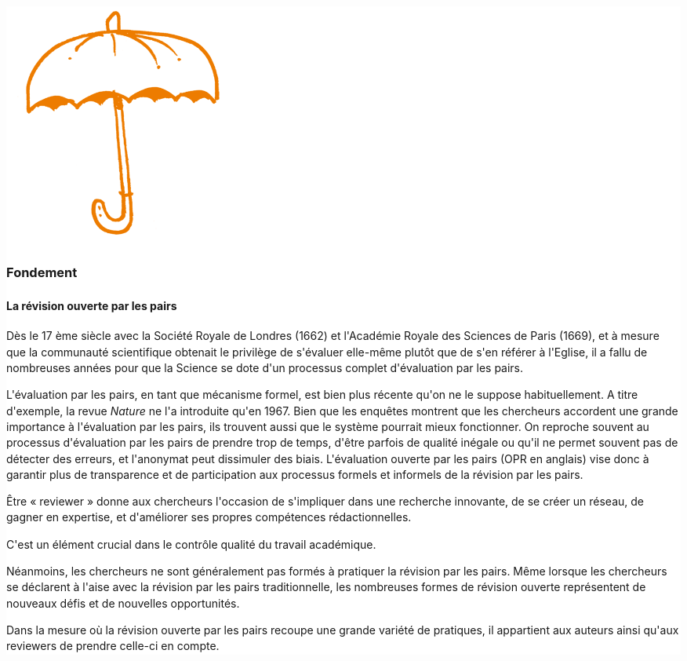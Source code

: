 ![](/Images/Icons/umbrella.png)

### Fondement 

#### La révision ouverte par les pairs

Dès le 17 ème siècle avec la Société Royale de Londres (1662) et l'Académie Royale des Sciences de Paris (1669), et à mesure que la communauté scientifique obtenait le privilège de s'évaluer elle-même plutôt que de s'en référer à l'Eglise, il a fallu de nombreuses années pour que la Science se dote d'un processus complet d'évaluation par les pairs.

L'évaluation par les pairs, en tant que mécanisme formel, est bien plus récente qu'on ne le suppose habituellement. A titre d'exemple, la revue *Nature* ne l'a introduite qu'en 1967. Bien que les enquêtes montrent que les chercheurs accordent une grande importance à l'évaluation par les pairs, ils trouvent aussi que le système pourrait mieux fonctionner. On reproche souvent au processus d'évaluation par les pairs de prendre trop de temps, d'être parfois de qualité inégale ou qu'il ne permet souvent pas de détecter des erreurs, et l'anonymat peut dissimuler des biais. L'évaluation ouverte par les pairs (OPR en anglais) vise donc à garantir plus de transparence et de participation aux processus formels et informels de la révision par les pairs.

Être « reviewer » donne aux chercheurs l'occasion de s'impliquer dans une recherche innovante, de se créer un réseau, de gagner en expertise, et d'améliorer ses propres compétences rédactionnelles.

C'est un élément crucial dans le contrôle qualité du travail académique.

Néanmoins, les chercheurs ne sont généralement pas formés à pratiquer la révision par les pairs. Même lorsque les chercheurs se déclarent à l'aise avec la révision par les pairs traditionnelle, les nombreuses formes de révision ouverte représentent de nouveaux défis et de nouvelles opportunités.

Dans la mesure où la révision ouverte par les pairs recoupe une grande variété de pratiques, il appartient aux auteurs ainsi qu'aux reviewers de prendre celle-ci en compte.
